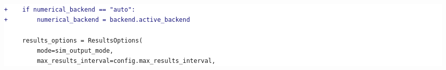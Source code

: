```diff
+    if numerical_backend == "auto":
+        numerical_backend = backend.active_backend
 
     results_options = ResultsOptions(
         mode=sim_output_mode,
         max_results_interval=config.max_results_interval,

